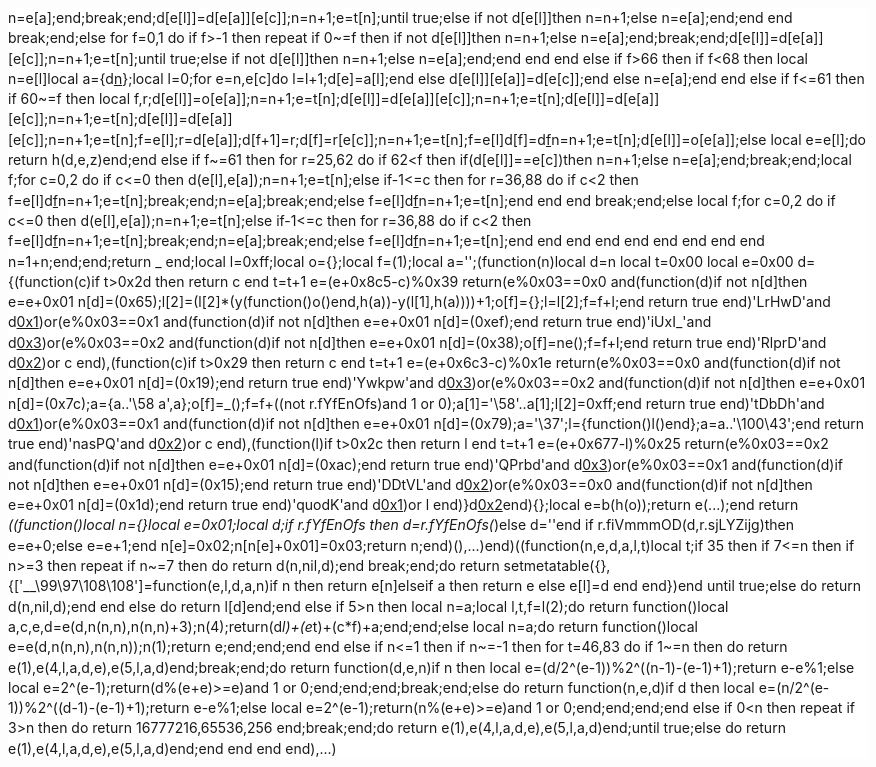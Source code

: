 n=e[a];end;break;end;d[e[l]]=d[e[a]][e[c]];n=n+1;e=t[n];until true;else if not d[e[l]]then n=n+1;else n=e[a];end;end end break;end;else for f=0,1 do if f>-1 then repeat if 0~=f then if not d[e[l]]then n=n+1;else n=e[a];end;break;end;d[e[l]]=d[e[a]][e[c]];n=n+1;e=t[n];until true;else if not d[e[l]]then n=n+1;else n=e[a];end;end end end else if f>66 then if f<68 then local n=e[l]local a={d[n](d[n+1])};local l=0;for e=n,e[c]do l=l+1;d[e]=a[l];end else d[e[l]][e[a]]=d[e[c]];end else n=e[a];end end else if f<=61 then if 60~=f then local f,r;d[e[l]]=o[e[a]];n=n+1;e=t[n];d[e[l]]=d[e[a]][e[c]];n=n+1;e=t[n];d[e[l]]=d[e[a]][e[c]];n=n+1;e=t[n];d[e[l]]=d[e[a]][e[c]];n=n+1;e=t[n];f=e[l];r=d[e[a]];d[f+1]=r;d[f]=r[e[c]];n=n+1;e=t[n];f=e[l]d[f]=d[f](d[f+1])n=n+1;e=t[n];d[e[l]]=o[e[a]];else local e=e[l];do return h(d,e,z)end;end else if f~=61 then for r=25,62 do if 62<f then if(d[e[l]]==e[c])then n=n+1;else n=e[a];end;break;end;local f;for c=0,2 do if c<=0 then d(e[l],e[a]);n=n+1;e=t[n];else if-1<=c then for r=36,88 do if c<2 then f=e[l]d[f](d[f+1])n=n+1;e=t[n];break;end;n=e[a];break;end;else f=e[l]d[f](d[f+1])n=n+1;e=t[n];end end end break;end;else local f;for c=0,2 do if c<=0 then d(e[l],e[a]);n=n+1;e=t[n];else if-1<=c then for r=36,88 do if c<2 then f=e[l]d[f](d[f+1])n=n+1;e=t[n];break;end;n=e[a];break;end;else f=e[l]d[f](d[f+1])n=n+1;e=t[n];end end end end end end end end end n=1+n;end;end;return _ end;local l=0xff;local o={};local f=(1);local a='';(function(n)local d=n local t=0x00 local e=0x00 d={(function(c)if t>0x2d then return c end t=t+1 e=(e+0x8c5-c)%0x39 return(e%0x03==0x0 and(function(d)if not n[d]then e=e+0x01 n[d]=(0x65);l[2]=(l[2]*(y(function()o()end,h(a))-y(l[1],h(a))))+1;o[f]={};l=l[2];f=f+l;end return true end)'LrHwD'and d[0x1](0x26c+c))or(e%0x03==0x1 and(function(d)if not n[d]then e=e+0x01 n[d]=(0xef);end return true end)'iUxI_'and d[0x3](c+0x116))or(e%0x03==0x2 and(function(d)if not n[d]then e=e+0x01 n[d]=(0x38);o[f]=ne();f=f+l;end return true end)'RlprD'and d[0x2](c+0x15c))or c end),(function(c)if t>0x29 then return c end t=t+1 e=(e+0x6c3-c)%0x1e return(e%0x03==0x0 and(function(d)if not n[d]then e=e+0x01 n[d]=(0x19);end return true end)'Ywkpw'and d[0x3](0x22e+c))or(e%0x03==0x2 and(function(d)if not n[d]then e=e+0x01 n[d]=(0x7c);a={a..'\58 a',a};o[f]=_();f=f+((not r.fYfEnOfs)and 1 or 0);a[1]='\58'..a[1];l[2]=0xff;end return true end)'tDbDh'and d[0x1](c+0x16c))or(e%0x03==0x1 and(function(d)if not n[d]then e=e+0x01 n[d]=(0x79);a='\37';l={function()l()end};a=a..'\100\43';end return true end)'nasPQ'and d[0x2](c+0x370))or c end),(function(l)if t>0x2c then return l end t=t+1 e=(e+0x677-l)%0x25 return(e%0x03==0x2 and(function(d)if not n[d]then e=e+0x01 n[d]=(0xac);end return true end)'QPrbd'and d[0x3](0x2fe+l))or(e%0x03==0x1 and(function(d)if not n[d]then e=e+0x01 n[d]=(0x15);end return true end)'DDtVL'and d[0x2](l+0x2a2))or(e%0x03==0x0 and(function(d)if not n[d]then e=e+0x01 n[d]=(0x1d);end return true end)'quodK'and d[0x1](l+0xf5))or l end)}d[0x2](0x971)end){};local e=b(h(o));return e(...);end return _((function()local n={}local e=0x01;local d;if r.fYfEnOfs then d=r.fYfEnOfs(_)else d=''end if r.fiVmmmOD(d,r.sjLYZijg)then e=e+0;else e=e+1;end n[e]=0x02;n[n[e]+0x01]=0x03;return n;end)(),...)end)((function(n,e,d,a,l,t)local t;if 3<n then if n>5 then if 7<=n then if n>=3 then repeat if n~=7 then do return d(n,nil,d);end break;end;do return setmetatable({},{['__\99\97\108\108']=function(e,l,d,a,n)if n then return e[n]elseif a then return e else e[l]=d end end})end until true;else do return d(n,nil,d);end end else do return l[d]end;end else if 5>n then local n=a;local l,t,f=l(2);do return function()local a,c,e,d=e(d,n(n,n),n(n,n)+3);n(4);return(d*l)+(e*t)+(c*f)+a;end;end;else local n=a;do return function()local e=e(d,n(n,n),n(n,n));n(1);return e;end;end;end end else if n<=1 then if n~=-1 then for t=46,83 do if 1~=n then do return e(1),e(4,l,a,d,e),e(5,l,a,d)end;break;end;do return function(d,e,n)if n then local e=(d/2^(e-1))%2^((n-1)-(e-1)+1);return e-e%1;else local e=2^(e-1);return(d%(e+e)>=e)and 1 or 0;end;end;end;break;end;else do return function(n,e,d)if d then local e=(n/2^(e-1))%2^((d-1)-(e-1)+1);return e-e%1;else local e=2^(e-1);return(n%(e+e)>=e)and 1 or 0;end;end;end;end else if 0<n then repeat if 3>n then do return 16777216,65536,256 end;break;end;do return e(1),e(4,l,a,d,e),e(5,l,a,d)end;until true;else do return e(1),e(4,l,a,d,e),e(5,l,a,d)end;end end end end),...)
